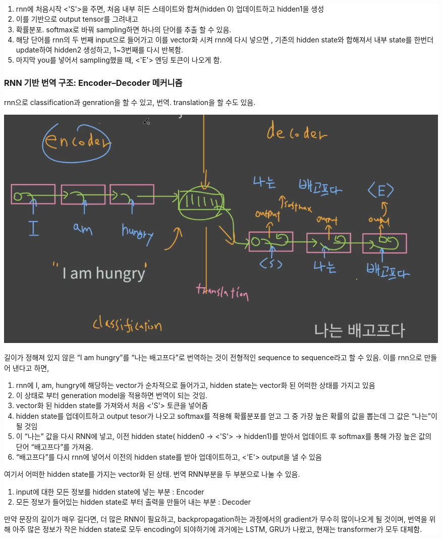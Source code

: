 1. rnn에 처음시작 <'S'>을 주면, 처음 내부 히든 스테이트와 합쳐(hidden 0) 업데이트하고 hidden1을 생성
2. 이를 기반으로 output tensor를 그려내고 
3. 확률분포. softmax로 바꿔 sampling하면 하나의 단어를 추출 할 수 있음.
4. 해당 단어를 rnn의 두 번째 input으로 들어가고 이를 vector화 시켜 rnn에 다시 넣으면 , 기존의 hidden state와 합해져서 내부 state를 한번더 update하여 hidden2 생성하고, 1~3번째를 다시 반복함.
5. 마지막 you를 넣어서 sampling했을 때, <'E'> 엔딩 토큰이 나오게 함.

### RNN 기반 번역 구조: Encoder–Decoder 메커니즘

rnn으로 classification과 genration을 할 수 있고, 번역. translation을 할 수도 있음.

![image.png](/assets/transformer/1_RNN_기본_원리와_이름_생성기_구현(Character_RNN_생성기_구현)/image_16.png)

길이가 정해져 있지 않은 “I am hungry”를 “나는 배고프다”로 번역하는 것이 전형적인 sequence to sequence라고 할 수 있음. 이를 rnn으로 만들어 낸다고 하면, 

1. rnn에 I, am, hungry에 해당하는 vector가 순차적으로 들어가고, hidden state는 vector화 된 어떠한 상태를 가지고 있음
2. 이 상태로 부터 generation model을 적용하면 번역이 되는 것임.
3. vector화 된 hidden state를 가져와서 처음 <'S'> 토큰을 넣어줌
4. hidden state를 업데이트하고 output tesor가 나오고 softmax를 적용해 확률분포를 얻고 그 중 가장 높은 확률의 값을 뽑는데 그 값은 “나는”이 될 것임
5. 이 “나는” 값을 다시 RNN에 넣고, 이전 hidden state( hidden0 → <'S'> → hidden1)를 받아서 업데이트 후 softmax를 통해 가장 높은 값의 단어 “배고프다”를 가져옴.
6. “배고프다”를 다시 rnn에 넣어서 이전의 hidden state를 받아 업데이트하고, <'E'> output을 낼 수 있음

여기서 어떠한 hidden state를 가지는 vector화 된 상태. 번역 RNN부분을 두 부분으로 나눌 수 있음.

1. input에 대한 모든 정보를 hidden state에 넣는 부분 : Encoder
2. 모든 정보가 들어있는 hidden state로 부터 출력을 만들어 내는 부분 : Decoder

만약 문장의 길이가 매우 길다면, 더 많은 RNN이 필요하고, backpropagation하는 과정에서의 gradient가 무수히 많이나오게 될 것이며,  번역을 위해 아주 많은 정보가 작은 hidden state로 모두 encoding이 되야하기에 과거에는 LSTM, GRU가 나왔고, 현재는 transformer가 모두 대체함.